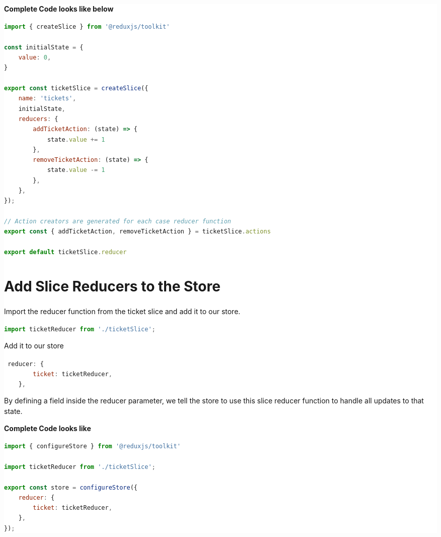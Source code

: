 **Complete Code looks like below**
```Javascript
import { createSlice } from '@reduxjs/toolkit'

const initialState = {
    value: 0,
}

export const ticketSlice = createSlice({
    name: 'tickets', 
    initialState,
    reducers: {
        addTicketAction: (state) => {
            state.value += 1
        },
        removeTicketAction: (state) => {
            state.value -= 1
        },
    },
});

// Action creators are generated for each case reducer function
export const { addTicketAction, removeTicketAction } = ticketSlice.actions

export default ticketSlice.reducer
```

# Add Slice Reducers to the Store
Import the reducer function from the ticket slice and add it to our store. 

```Javascript
import ticketReducer from './ticketSlice';
```
Add it to our store
```Javascript
 reducer: {
        ticket: ticketReducer,
    },
```

By defining a field inside the reducer parameter, we tell the store to use this slice reducer function to handle all updates to that state.

**Complete Code looks like**
```Javascript
import { configureStore } from '@reduxjs/toolkit'

import ticketReducer from './ticketSlice';

export const store = configureStore({
    reducer: {
        ticket: ticketReducer,
    },
});
```
